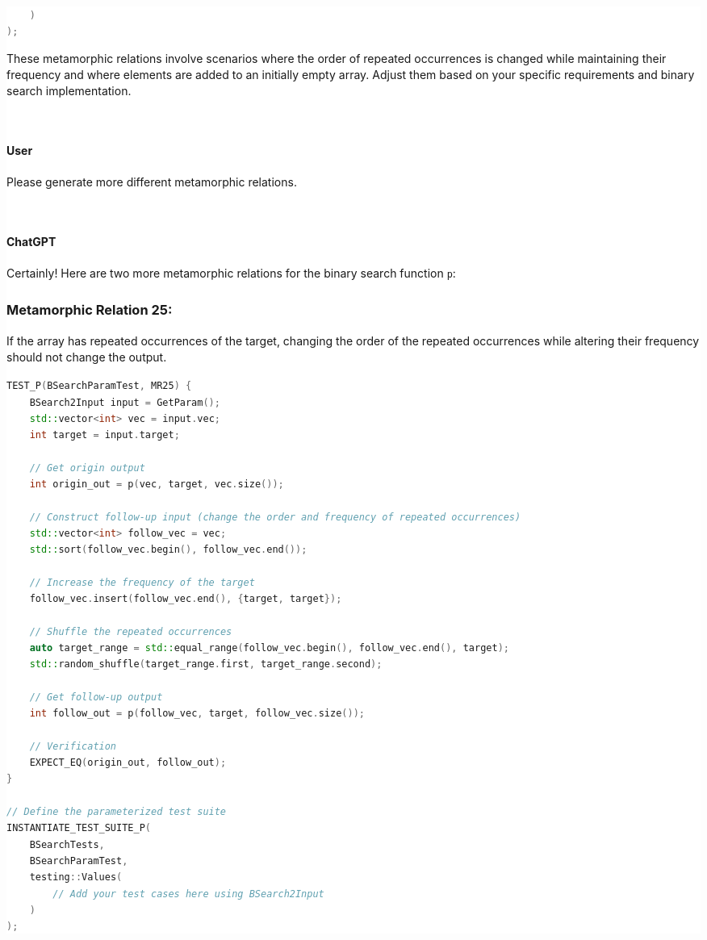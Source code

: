 ```cpp
    )
);
```

These metamorphic relations involve scenarios where the order of repeated occurrences is changed while maintaining their frequency and where elements are added to an initially empty array. Adjust them based on your specific requirements and binary search implementation.

<br>

#### User

Please generate more different metamorphic relations.

<br>

#### ChatGPT

Certainly! Here are two more metamorphic relations for the binary search function `p`:

### Metamorphic Relation 25:

If the array has repeated occurrences of the target, changing the order of the repeated occurrences while altering their frequency should not change the output.

```cpp
TEST_P(BSearchParamTest, MR25) {
    BSearch2Input input = GetParam();
    std::vector<int> vec = input.vec;
    int target = input.target;

    // Get origin output
    int origin_out = p(vec, target, vec.size());

    // Construct follow-up input (change the order and frequency of repeated occurrences)
    std::vector<int> follow_vec = vec;
    std::sort(follow_vec.begin(), follow_vec.end());
    
    // Increase the frequency of the target
    follow_vec.insert(follow_vec.end(), {target, target});

    // Shuffle the repeated occurrences
    auto target_range = std::equal_range(follow_vec.begin(), follow_vec.end(), target);
    std::random_shuffle(target_range.first, target_range.second);

    // Get follow-up output
    int follow_out = p(follow_vec, target, follow_vec.size());

    // Verification
    EXPECT_EQ(origin_out, follow_out);
}

// Define the parameterized test suite
INSTANTIATE_TEST_SUITE_P(
    BSearchTests,
    BSearchParamTest,
    testing::Values(
        // Add your test cases here using BSearch2Input
    )
);
```
